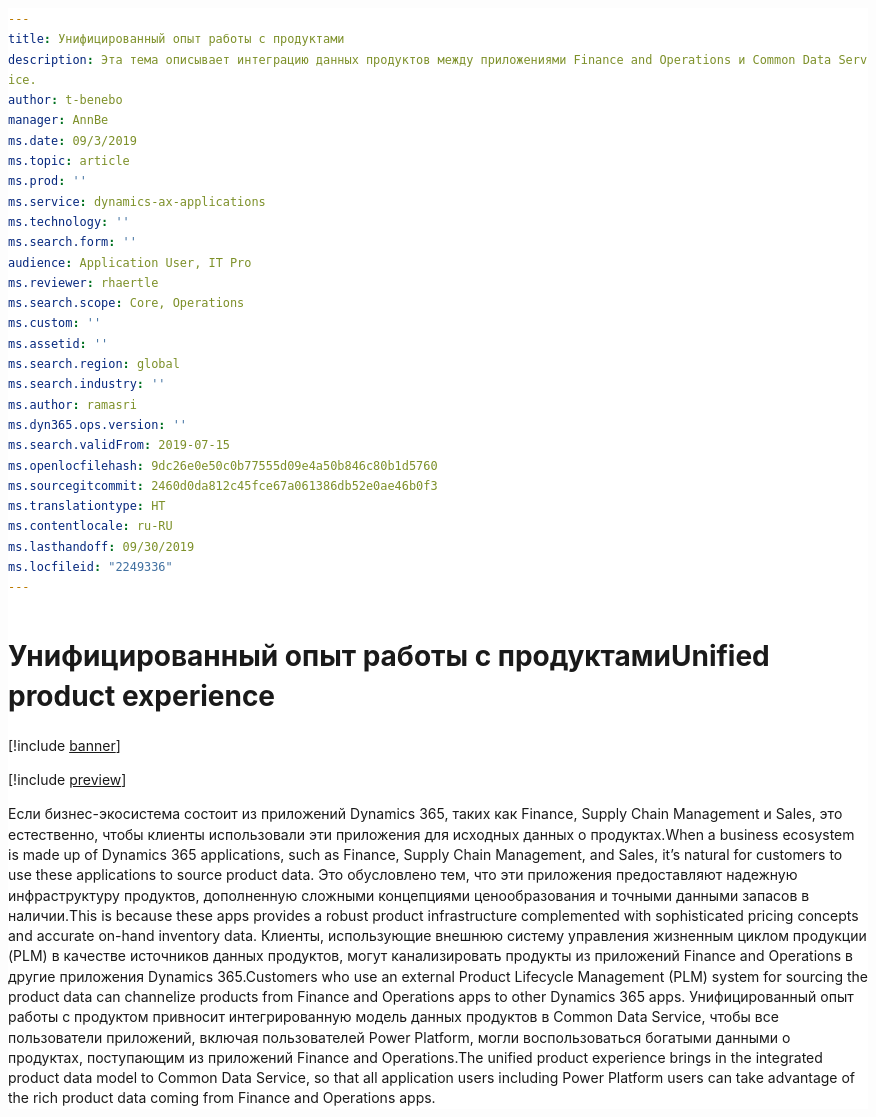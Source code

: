 ```yaml
---
title: Унифицированный опыт работы с продуктами
description: Эта тема описывает интеграцию данных продуктов между приложениями Finance and Operations и Common Data Service.
author: t-benebo
manager: AnnBe
ms.date: 09/3/2019
ms.topic: article
ms.prod: ''
ms.service: dynamics-ax-applications
ms.technology: ''
ms.search.form: ''
audience: Application User, IT Pro
ms.reviewer: rhaertle
ms.search.scope: Core, Operations
ms.custom: ''
ms.assetid: ''
ms.search.region: global
ms.search.industry: ''
ms.author: ramasri
ms.dyn365.ops.version: ''
ms.search.validFrom: 2019-07-15
ms.openlocfilehash: 9dc26e0e50c0b77555d09e4a50b846c80b1d5760
ms.sourcegitcommit: 2460d0da812c45fce67a061386db52e0ae46b0f3
ms.translationtype: HT
ms.contentlocale: ru-RU
ms.lasthandoff: 09/30/2019
ms.locfileid: "2249336"
---
```

# <a name="unified-product-experience"></a><span data-ttu-id="95d44-103">Унифицированный опыт работы с продуктами</span><span class="sxs-lookup"><span data-stu-id="95d44-103">Unified product experience</span></span>

[!include [banner](../includes/banner.md)]

[!include [preview](../includes/preview-banner.md)]

<span data-ttu-id="95d44-104">Если бизнес-экосистема состоит из приложений Dynamics 365, таких как Finance, Supply Chain Management и Sales, это естественно, чтобы клиенты использовали эти приложения для исходных данных о продуктах.</span><span class="sxs-lookup"><span data-stu-id="95d44-104">When a business ecosystem is made up of Dynamics 365 applications, such as Finance, Supply Chain Management, and Sales, it’s natural for customers to use these applications to source product data.</span></span> <span data-ttu-id="95d44-105">Это обусловлено тем, что эти приложения предоставляют надежную инфраструктуру продуктов, дополненную сложными концепциями ценообразования и точными данными запасов в наличии.</span><span class="sxs-lookup"><span data-stu-id="95d44-105">This is because these apps provides a robust product infrastructure complemented with sophisticated pricing concepts and accurate on-hand inventory data.</span></span> <span data-ttu-id="95d44-106">Клиенты, использующие внешнюю систему управления жизненным циклом продукции (PLM) в качестве источников данных продуктов, могут канализировать продукты из приложений Finance and Operations в другие приложения Dynamics 365.</span><span class="sxs-lookup"><span data-stu-id="95d44-106">Customers who use an external Product Lifecycle Management (PLM) system for sourcing the product data can channelize products from Finance and Operations apps to other Dynamics 365 apps.</span></span> <span data-ttu-id="95d44-107">Унифицированный опыт работы с продуктом привносит интегрированную модель данных продуктов в Common Data Service, чтобы все пользователи приложений, включая пользователей Power Platform, могли воспользоваться богатыми данными о продуктах, поступающим из приложений Finance and Operations.</span><span class="sxs-lookup"><span data-stu-id="95d44-107">The unified product experience brings in the integrated product data model to Common Data Service, so that all application users including Power Platform users can take advantage of the rich product data coming from Finance and Operations apps.</span></span>
